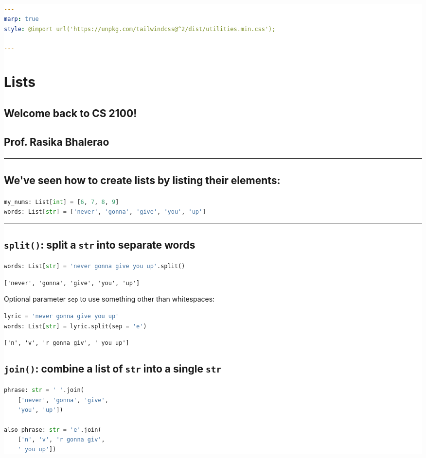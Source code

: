 ```yaml
---
marp: true
style: @import url('https://unpkg.com/tailwindcss@^2/dist/utilities.min.css');

---
```


# Lists
## Welcome back to CS 2100!
## Prof. Rasika Bhalerao

---

## We've seen how to create lists by listing their elements:
```python
my_nums: List[int] = [6, 7, 8, 9]
words: List[str] = ['never', 'gonna', 'give', 'you', 'up']
```

---

<div class="grid grid-cols-2 gap-4">
<div>

## `split()`: split a `str` into separate words
```python
words: List[str] = 'never gonna give you up'.split()
```
```
['never', 'gonna', 'give', 'you', 'up']
```

Optional parameter `sep` to use something other than whitespaces:
```python
lyric = 'never gonna give you up'
words: List[str] = lyric.split(sep = 'e')
```
```
['n', 'v', 'r gonna giv', ' you up']
```

</div>
<div>

## `join()`: combine a list of `str` into a single `str`

```python
phrase: str = ' '.join(
    ['never', 'gonna', 'give', 
    'you', 'up'])

also_phrase: str = 'e'.join(
    ['n', 'v', 'r gonna giv', 
    ' you up'])
```
